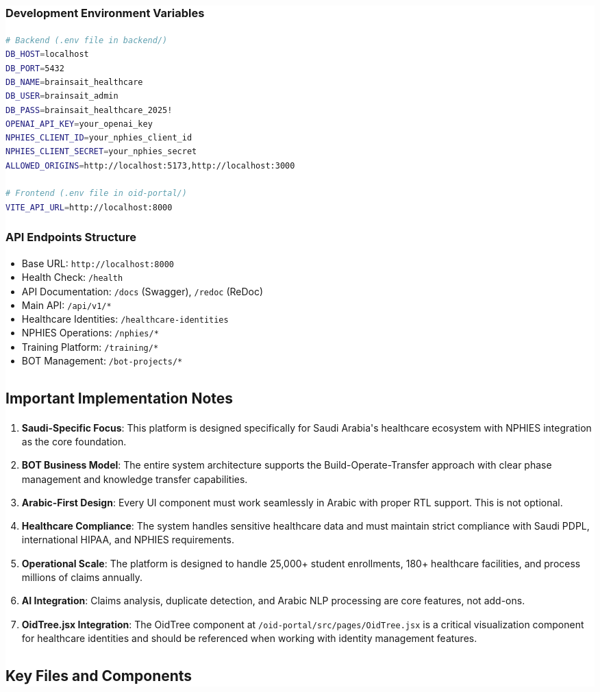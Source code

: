### Development Environment Variables
```bash
# Backend (.env file in backend/)
DB_HOST=localhost
DB_PORT=5432
DB_NAME=brainsait_healthcare
DB_USER=brainsait_admin
DB_PASS=brainsait_healthcare_2025!
OPENAI_API_KEY=your_openai_key
NPHIES_CLIENT_ID=your_nphies_client_id
NPHIES_CLIENT_SECRET=your_nphies_secret
ALLOWED_ORIGINS=http://localhost:5173,http://localhost:3000

# Frontend (.env file in oid-portal/)
VITE_API_URL=http://localhost:8000
```

### API Endpoints Structure
- Base URL: `http://localhost:8000`
- Health Check: `/health`
- API Documentation: `/docs` (Swagger), `/redoc` (ReDoc)
- Main API: `/api/v1/*`
- Healthcare Identities: `/healthcare-identities`
- NPHIES Operations: `/nphies/*`
- Training Platform: `/training/*`
- BOT Management: `/bot-projects/*`

## Important Implementation Notes

1. **Saudi-Specific Focus**: This platform is designed specifically for Saudi Arabia's healthcare ecosystem with NPHIES integration as the core foundation.

2. **BOT Business Model**: The entire system architecture supports the Build-Operate-Transfer approach with clear phase management and knowledge transfer capabilities.

3. **Arabic-First Design**: Every UI component must work seamlessly in Arabic with proper RTL support. This is not optional.

4. **Healthcare Compliance**: The system handles sensitive healthcare data and must maintain strict compliance with Saudi PDPL, international HIPAA, and NPHIES requirements.

5. **Operational Scale**: The platform is designed to handle 25,000+ student enrollments, 180+ healthcare facilities, and process millions of claims annually.

6. **AI Integration**: Claims analysis, duplicate detection, and Arabic NLP processing are core features, not add-ons.

7. **OidTree.jsx Integration**: The OidTree component at `/oid-portal/src/pages/OidTree.jsx` is a critical visualization component for healthcare identities and should be referenced when working with identity management features.

## Key Files and Components
